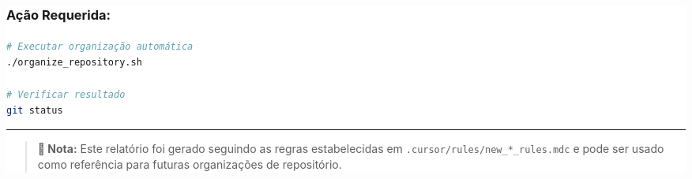 ### **Ação Requerida:**
```bash
# Executar organização automática
./organize_repository.sh

# Verificar resultado
git status
```

---

> **📝 Nota:** Este relatório foi gerado seguindo as regras estabelecidas em `.cursor/rules/new_*_rules.mdc` e pode ser usado como referência para futuras organizações de repositório. 